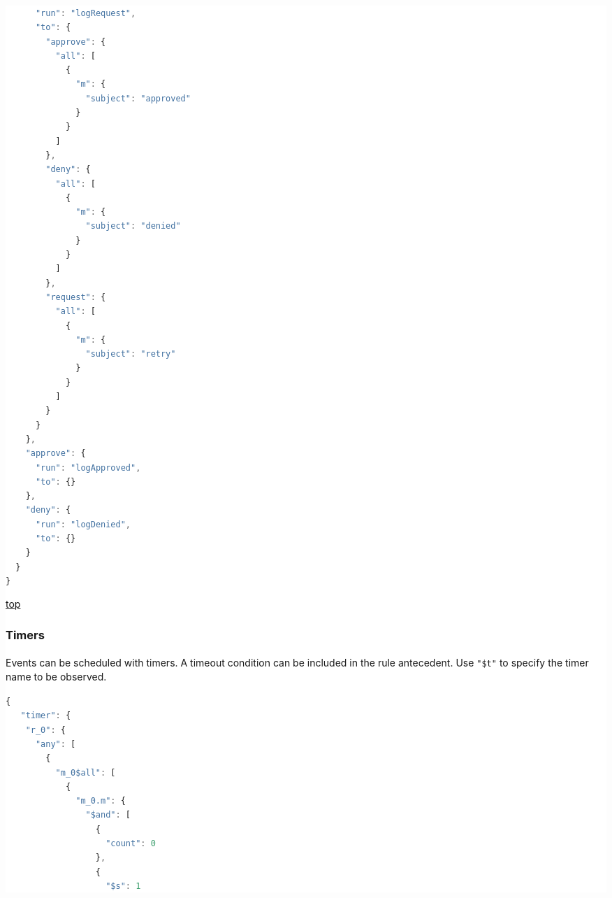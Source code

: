 ```javascript
      "run": "logRequest",
      "to": {
        "approve": {
          "all": [
            {
              "m": {
                "subject": "approved"
              }
            }
          ]
        },
        "deny": {
          "all": [
            {
              "m": {
                "subject": "denied"
              }
            }
          ]
        },
        "request": {
          "all": [
            {
              "m": {
                "subject": "retry"
              }
            }
          ]
        }
      }
    },
    "approve": {
      "run": "logApproved",
      "to": {}
    },
    "deny": {
      "run": "logDenied",
      "to": {}
    }
  }
}
```
[top](reference.md#table-of-contents)  
### Timers
Events can be scheduled with timers. A timeout condition can be included in the rule antecedent. Use `"$t"` to specify the timer name to be observed.


```javascript
{
   "timer": {
    "r_0": {
      "any": [
        {
          "m_0$all": [
            {
              "m_0.m": {
                "$and": [
                  {
                    "count": 0
                  },
                  {
                    "$s": 1
```
